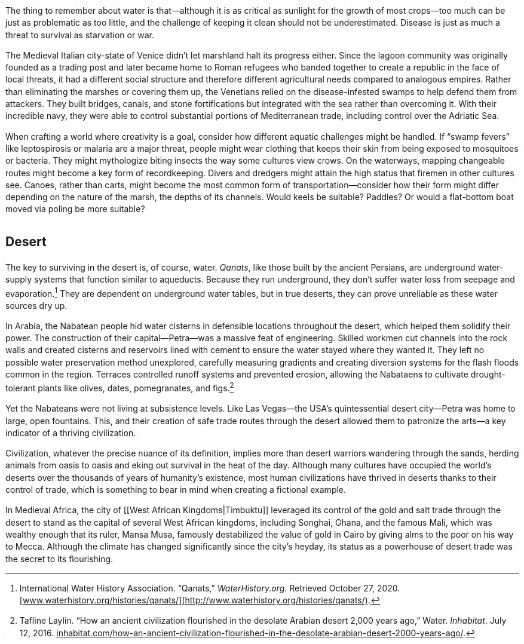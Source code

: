 The thing to remember about water is that—although it is as critical as sunlight for the growth of most crops—too much can be just as problematic as too little, and the challenge of keeping it clean should not be underestimated. Disease is just as much a threat to survival as starvation or war.

The Medieval Italian city-state of Venice didn’t let marshland halt its progress either. Since the lagoon community was originally founded as a trading post and later became home to Roman refugees who banded together to create a republic in the face of local threats, it had a different social structure and therefore different agricultural needs compared to analogous empires. Rather than eliminating the marshes or covering them up, the Venetians relied on the disease-infested swamps to help defend them from attackers. They built bridges, canals, and stone fortifications but integrated with the sea rather than overcoming it. With their incredible navy, they were able to control substantial portions of Mediterranean trade, including control over the Adriatic Sea.

When crafting a world where creativity is a goal, consider how different aquatic challenges might be handled. If “swamp fevers” like leptospirosis or malaria are a major threat, people might wear clothing that keeps their skin from being exposed to mosquitoes or bacteria. They might mythologize biting insects the way some cultures view crows. On the waterways, mapping changeable routes might become a key form of recordkeeping. Divers and dredgers might attain the high status that firemen in other cultures see. Canoes, rather than carts, might become the most common form of transportation—consider how their form might differ depending on the nature of the marsh, the depths of its channels. Would keels be suitable? Paddles? Or would a flat-bottom boat moved via poling be more suitable?

Desert
------

The key to surviving in the desert is, of course, water. _Qanats_, like those built by the ancient Persians, are underground water-supply systems that function similar to aqueducts. Because they run underground, they don’t suffer water loss from seepage and evaporation.[^8] They are dependent on underground water tables, but in true deserts, they can prove unreliable as these water sources dry up.

In Arabia, the Nabatean people hid water cisterns in defensible locations throughout the desert, which helped them solidify their power. The construction of their capital—Petra—was a massive feat of engineering. Skilled workmen cut channels into the rock walls and created cisterns and reservoirs lined with cement to ensure the water stayed where they wanted it. They left no possible water preservation method unexplored, carefully measuring gradients and creating diversion systems for the flash floods common in the region. Terraces controlled runoff systems and prevented erosion, allowing the Nabataens to cultivate drought-tolerant plants like olives, dates, pomegranates, and figs.[^9]

Yet the Nabateans were not living at subsistence levels. Like Las Vegas—the USA’s quintessential desert city—Petra was home to large, open fountains. This, and their creation of safe trade routes through the desert allowed them to patronize the arts—a key indicator of a thriving civilization.

Civilization, whatever the precise nuance of its definition, implies more than desert warriors wandering through the sands, herding animals from oasis to oasis and eking out survival in the heat of the day. Although many cultures have occupied the world’s deserts over the thousands of years of humanity’s existence, most human civilizations have thrived in deserts thanks to their control of trade, which is something to bear in mind when creating a fictional example.

In Medieval Africa, the city of [[West African Kingdoms|Timbuktu]] leveraged its control of the gold and salt trade through the desert to stand as the capital of several West African kingdoms, including Songhai, Ghana, and the famous Mali, which was wealthy enough that its ruler, Mansa Musa, famously destabilized the value of gold in Cairo by giving alms to the poor on his way to Mecca. Although the climate has changed significantly since the city’s heyday, its status as a powerhouse of desert trade was the secret to its flourishing.


[^1]: I recommend looking at the population map maintained by Matthew Davis on his [website](https://pudding.cool/2018/10/city_3d/).
[^2]: Anne-Marie Chiramberro. “How the Basques defeated Europe’s greatest army and how history erased them,” History. _Hella-Basque._ August 22, 2019. Retrieved October 31, 2020.[https://www.hellabasque.org/basque-victory/](https://www.hellabasque.org/basque-victory/).
[^3]: “Who are the Kurds?” Middle East. _BBC News__._ October 15, 2019. [https://www.bbc.com/news/world-middle-east-29702440](https://www.bbc.com/news/world-middle-east-29702440).
[^4]: Mark Cartwright. “Kingdom of Axum,” _Ancient History Encyclopedia__._ October 25, 2020. [https://www.ancient.eu/Kingdom\_of\_Axum/](https://www.ancient.eu/Kingdom_of_Axum/).
[^5]: Robin Wylie. “Severe Droughts Explain the Mysterious Fall of the Maya,” Earth. _BBC_, February 22, 2016. [www.bbc.com/earth/story/20160222-severe-droughts-explain-the-mysterious-fall-of-the-maya](https://www.bbc.com/earth/story/20160222-severe-droughts-explain-the-mysterious-fall-of-the-maya).
[^6]: Erin Blakemore. “Amazon Jungle Once Home to Millions More Than Previously Thought,” _National Geographic__._ March 27, 2018. [www.nationalgeographic.com/news/2018/03/amazon-jungle-ancient-population-satellite-computer-model/](https://www.nationalgeographic.com/news/2018/03/amazon-jungle-ancient-population-satellite-computer-model/).
[^7]: Amanda Pell. “Chinampas: What They Are, How They Work, and Why They Matter Today More than Ever,” Most Shared. _Upworthy_. December 12, 2017. [www.upworthy.com/chinampas](https://www.upworthy.com/chinampas).
[^8]: International Water History Association. “Qanats,” _WaterHistory.org_. Retrieved October 27, 2020. [www.waterhistory.org/histories/qanats/](http://www.waterhistory.org/histories/qanats/).
[^9]: Tafline Laylin. “How an ancient civilization flourished in the desolate Arabian desert 2,000 years ago,” Water. _Inhabitat_. July 12, 2016. [inhabitat.com/how-an-ancient-civilization-flourished-in-the-desolate-arabian-desert-2000-years-ago/](https://inhabitat.com/how-an-ancient-civilization-flourished-in-the-desolate-arabian-desert-2000-years-ago/).